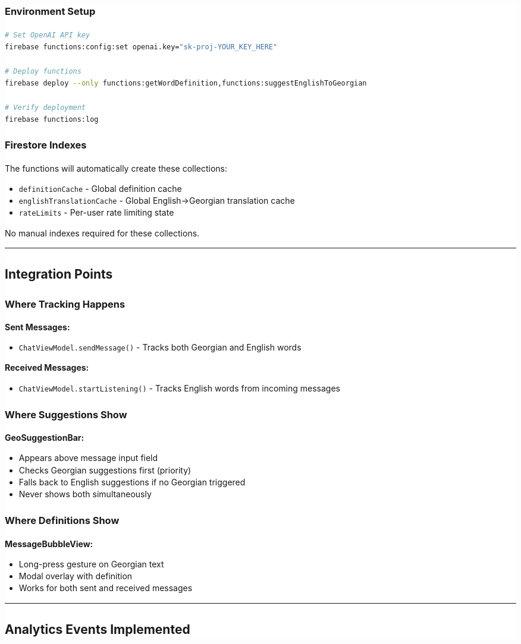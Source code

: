 ### Environment Setup

```bash
# Set OpenAI API key
firebase functions:config:set openai.key="sk-proj-YOUR_KEY_HERE"

# Deploy functions
firebase deploy --only functions:getWordDefinition,functions:suggestEnglishToGeorgian

# Verify deployment
firebase functions:log
```

### Firestore Indexes

The functions will automatically create these collections:
- `definitionCache` - Global definition cache
- `englishTranslationCache` - Global English→Georgian translation cache
- `rateLimits` - Per-user rate limiting state

No manual indexes required for these collections.

---

## Integration Points

### Where Tracking Happens

**Sent Messages:**
- `ChatViewModel.sendMessage()` - Tracks both Georgian and English words

**Received Messages:**
- `ChatViewModel.startListening()` - Tracks English words from incoming messages

### Where Suggestions Show

**GeoSuggestionBar:**
- Appears above message input field
- Checks Georgian suggestions first (priority)
- Falls back to English suggestions if no Georgian triggered
- Never shows both simultaneously

### Where Definitions Show

**MessageBubbleView:**
- Long-press gesture on Georgian text
- Modal overlay with definition
- Works for both sent and received messages

---

## Analytics Events Implemented
